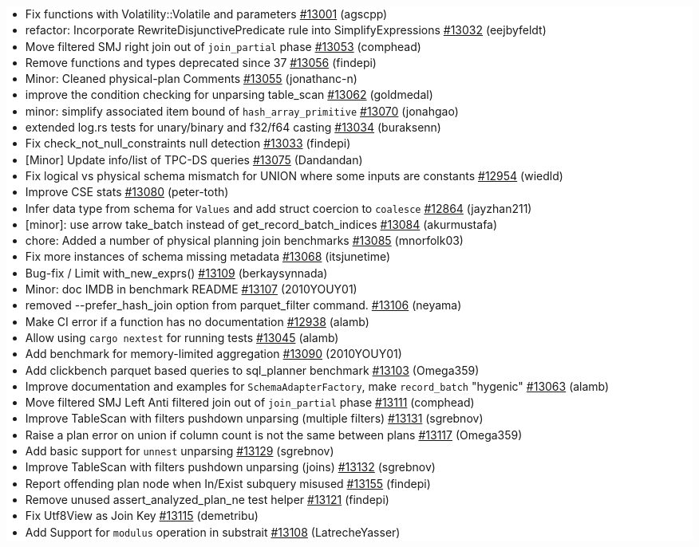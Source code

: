 - Fix functions with Volatility::Volatile and parameters [#13001](https://github.com/apache/datafusion/pull/13001) (agscpp)
- refactor: Incorporate RewriteDisjunctivePredicate rule into SimplifyExpressions [#13032](https://github.com/apache/datafusion/pull/13032) (eejbyfeldt)
- Move filtered SMJ right join out of `join_partial` phase [#13053](https://github.com/apache/datafusion/pull/13053) (comphead)
- Remove functions and types deprecated since 37 [#13056](https://github.com/apache/datafusion/pull/13056) (findepi)
- Minor: Cleaned physical-plan Comments [#13055](https://github.com/apache/datafusion/pull/13055) (jonathanc-n)
- improve the condition checking for unparsing table_scan [#13062](https://github.com/apache/datafusion/pull/13062) (goldmedal)
- minor: simplify associated item bound of `hash_array_primitive` [#13070](https://github.com/apache/datafusion/pull/13070) (jonahgao)
- extended log.rs tests for unary/binary and f32/f64 casting [#13034](https://github.com/apache/datafusion/pull/13034) (buraksenn)
- Fix check_not_null_constraints null detection [#13033](https://github.com/apache/datafusion/pull/13033) (findepi)
- [Minor] Update info/list of TPC-DS queries [#13075](https://github.com/apache/datafusion/pull/13075) (Dandandan)
- Fix logical vs physical schema mismatch for UNION where some inputs are constants [#12954](https://github.com/apache/datafusion/pull/12954) (wiedld)
- Improve CSE stats [#13080](https://github.com/apache/datafusion/pull/13080) (peter-toth)
- Infer data type from schema for `Values` and add struct coercion to `coalesce` [#12864](https://github.com/apache/datafusion/pull/12864) (jayzhan211)
- [minor]: use arrow take_batch instead of get_record_batch_indices [#13084](https://github.com/apache/datafusion/pull/13084) (akurmustafa)
- chore: Added a number of physical planning join benchmarks [#13085](https://github.com/apache/datafusion/pull/13085) (mnorfolk03)
- Fix more instances of schema missing metadata [#13068](https://github.com/apache/datafusion/pull/13068) (itsjunetime)
- Bug-fix / Limit with_new_exprs() [#13109](https://github.com/apache/datafusion/pull/13109) (berkaysynnada)
- Minor: doc IMDB in benchmark README [#13107](https://github.com/apache/datafusion/pull/13107) (2010YOUY01)
- removed --prefer_hash_join option from parquet_filter command. [#13106](https://github.com/apache/datafusion/pull/13106) (neyama)
- Make CI error if a function has no documentation [#12938](https://github.com/apache/datafusion/pull/12938) (alamb)
- Allow using `cargo nextest` for running tests [#13045](https://github.com/apache/datafusion/pull/13045) (alamb)
- Add benchmark for memory-limited aggregation [#13090](https://github.com/apache/datafusion/pull/13090) (2010YOUY01)
- Add clickbench parquet based queries to sql_planner benchmark [#13103](https://github.com/apache/datafusion/pull/13103) (Omega359)
- Improve documentation and examples for `SchemaAdapterFactory`, make `record_batch` "hygenic" [#13063](https://github.com/apache/datafusion/pull/13063) (alamb)
- Move filtered SMJ Left Anti filtered join out of `join_partial` phase [#13111](https://github.com/apache/datafusion/pull/13111) (comphead)
- Improve TableScan with filters pushdown unparsing (multiple filters) [#13131](https://github.com/apache/datafusion/pull/13131) (sgrebnov)
- Raise a plan error on union if column count is not the same between plans [#13117](https://github.com/apache/datafusion/pull/13117) (Omega359)
- Add basic support for `unnest` unparsing [#13129](https://github.com/apache/datafusion/pull/13129) (sgrebnov)
- Improve TableScan with filters pushdown unparsing (joins) [#13132](https://github.com/apache/datafusion/pull/13132) (sgrebnov)
- Report offending plan node when In/Exist subquery misused [#13155](https://github.com/apache/datafusion/pull/13155) (findepi)
- Remove unused assert_analyzed_plan_ne test helper [#13121](https://github.com/apache/datafusion/pull/13121) (findepi)
- Fix Utf8View as Join Key [#13115](https://github.com/apache/datafusion/pull/13115) (demetribu)
- Add Support for `modulus` operation in substrait [#13108](https://github.com/apache/datafusion/pull/13108) (LatrecheYasser)